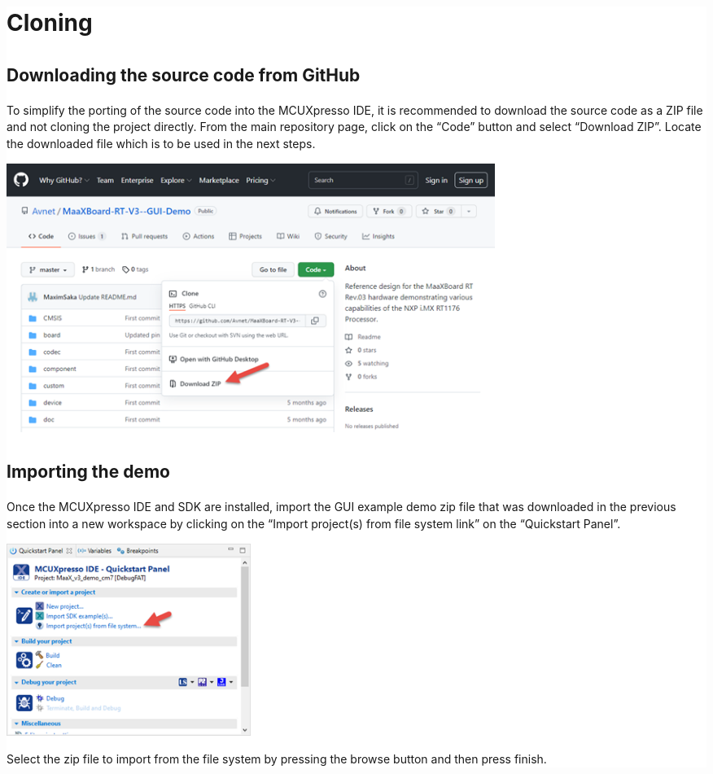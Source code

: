 # Cloning
## Downloading the source code from GitHub
To simplify the porting of the source code into the MCUXpresso IDE, it is recommended to download the source code as a ZIP file and not cloning the project directly. 
From the main repository page, click on the “Code” button and select “Download ZIP”. Locate the downloaded file which is to be used in the next steps.


<img width="600" src="./images/GitHubDownload.png">


## Importing the demo
Once the MCUXpresso IDE and SDK are installed, import the GUI example demo zip file that was downloaded in the previous section into a new workspace by clicking on the “Import project(s) from file system link” on the “Quickstart Panel”.

<img width="300" src="./images/Import1.png">

Select the zip file to import from the file system by pressing the browse button and then press finish.
